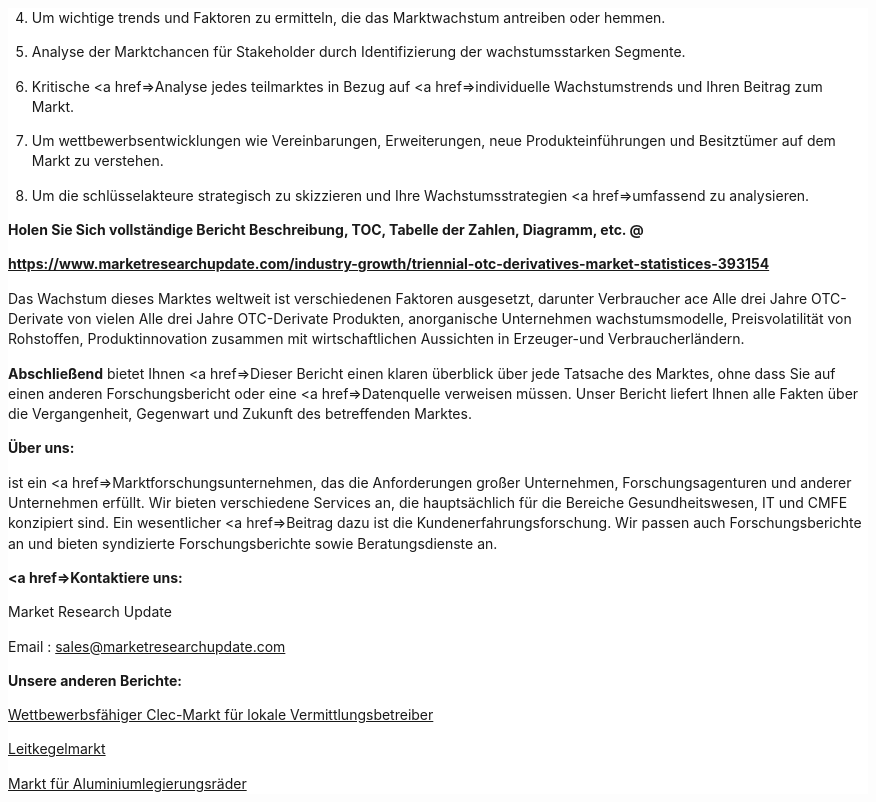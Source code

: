 4) Um wichtige trends und Faktoren zu ermitteln, die das Marktwachstum antreiben oder hemmen.

5) Analyse der Marktchancen für Stakeholder durch Identifizierung der wachstumsstarken Segmente.

6) Kritische <a href=>Analyse</a> jedes teilmarktes in Bezug auf <a href=>individuelle</a> Wachstumstrends und Ihren Beitrag zum Markt.

7) Um wettbewerbsentwicklungen wie Vereinbarungen, Erweiterungen, neue Produkteinführungen und Besitztümer auf dem Markt zu verstehen.

8) Um die schlüsselakteure strategisch zu skizzieren und Ihre Wachstumsstrategien <a href=>umfassend</a> zu analysieren.



<strong>Holen Sie Sich vollständige Bericht Beschreibung, TOC, Tabelle der Zahlen, Diagramm, etc. @ </strong>

<strong><a href=https://www.marketresearchupdate.com/industry-growth/triennial-otc-derivatives-market-statistices-393154>https://www.marketresearchupdate.com/industry-growth/triennial-otc-derivatives-market-statistices-393154</a></font></strong>

Das Wachstum dieses Marktes weltweit ist verschiedenen Faktoren ausgesetzt, darunter Verbraucher ace Alle drei Jahre OTC-Derivate von vielen Alle drei Jahre OTC-Derivate Produkten, anorganische Unternehmen wachstumsmodelle, Preisvolatilität von Rohstoffen, Produktinnovation zusammen mit wirtschaftlichen Aussichten in Erzeuger-und Verbraucherländern.



<strong>Abschließend</strong> bietet Ihnen <a href=>Dieser</a> Bericht einen klaren überblick über jede Tatsache des Marktes, ohne dass Sie auf einen anderen Forschungsbericht oder eine <a href=>Datenquelle</a> verweisen müssen. Unser Bericht liefert Ihnen alle Fakten über die Vergangenheit, Gegenwart und Zukunft des betreffenden Marktes.



<strong>Über uns:</strong>

 ist ein <a href=>Marktfors</a>chungsunternehmen, das die Anforderungen großer Unternehmen, Forschungsagenturen und anderer Unternehmen erfüllt. Wir bieten verschiedene Services an, die hauptsächlich für die Bereiche Gesundheitswesen, IT und CMFE konzipiert sind. Ein wesentlicher <a href=>Beitrag</a> dazu ist die Kundenerfahrungsforschung. Wir passen auch Forschungsberichte an und bieten syndizierte Forschungsberichte sowie Beratungsdienste an.



<strong><a href=>Kontaktiere uns:</a></strong>

Market Research Update

Email : sales@marketresearchupdate.com



<strong>Unsere anderen Berichte:</strong>

<a href=https://www.linkedin.com/pulse/competitive-local-exchange-carriers-clec-market-1f>Wettbewerbsfähiger Clec-Markt für lokale Vermittlungsbetreiber</a>

<a href=https://www.linkedin.com/pulse/traffic-cone-market-report-2023-top-company>Leitkegelmarkt</a>

<a href=https://www.linkedin.com/pulse/aluminum-alloy-wheel-market-outlooks-2023-size>Markt für Aluminiumlegierungsräder</a>
